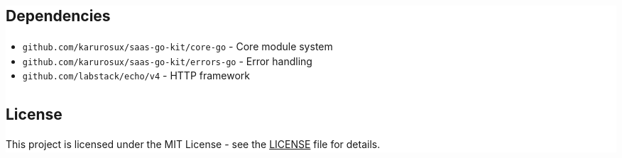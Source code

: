 ## Dependencies

- `github.com/karurosux/saas-go-kit/core-go` - Core module system
- `github.com/karurosux/saas-go-kit/errors-go` - Error handling
- `github.com/labstack/echo/v4` - HTTP framework

## License

This project is licensed under the MIT License - see the [LICENSE](../LICENSE) file for details.